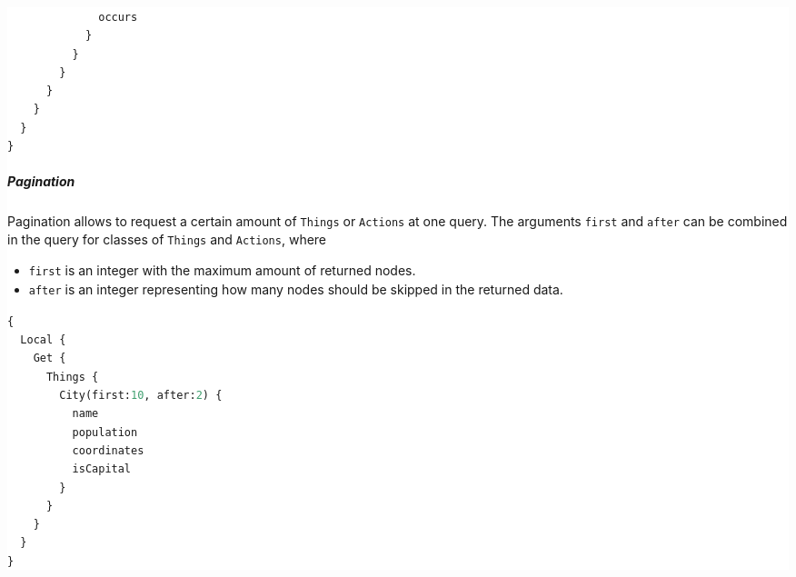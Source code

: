 ``` graphql
              occurs
            }
          }
        }
      }
    }
  }
}
```

##### Pagination
Pagination allows to request a certain amount of `Things` or `Actions` at one query. The arguments `first` and `after` can be combined in the query for classes of `Things` and `Actions`, where
- `first` is an integer with the maximum amount of returned nodes.
- `after` is an integer representing how many nodes should be skipped in the returned data.

``` graphql
{
  Local {
    Get {
      Things {
        City(first:10, after:2) {
          name
          population
          coordinates
          isCapital
        }
      }
    }
  }
}
```